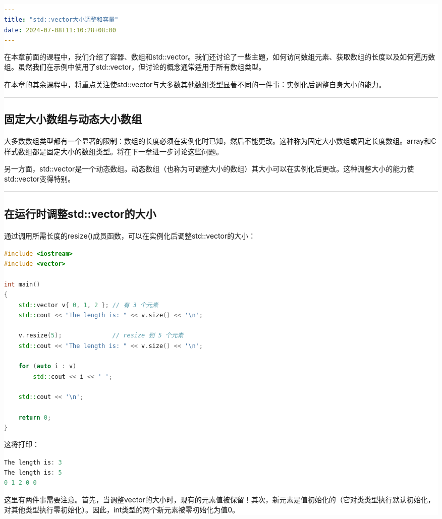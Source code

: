 ```yaml
---
title: "std::vector大小调整和容量"
date: 2024-07-08T11:10:28+08:00
---
```


在本章前面的课程中，我们介绍了容器、数组和std::vector。我们还讨论了一些主题，如何访问数组元素、获取数组的长度以及如何遍历数组。虽然我们在示例中使用了std::vector，但讨论的概念通常适用于所有数组类型。

在本章的其余课程中，将重点关注使std::vector与大多数其他数组类型显著不同的一件事：实例化后调整自身大小的能力。

***
## 固定大小数组与动态大小数组

大多数数组类型都有一个显著的限制：数组的长度必须在实例化时已知，然后不能更改。这种称为固定大小数组或固定长度数组。array和C样式数组都是固定大小的数组类型。将在下一章进一步讨论这些问题。

另一方面，std::vector是一个动态数组。动态数组（也称为可调整大小的数组）其大小可以在实例化后更改。这种调整大小的能力使std::vector变得特别。

***
## 在运行时调整std::vector的大小

通过调用所需长度的resize()成员函数，可以在实例化后调整std::vector的大小：

```C++
#include <iostream>
#include <vector>

int main()
{
    std::vector v{ 0, 1, 2 }; // 有 3 个元素
    std::cout << "The length is: " << v.size() << '\n';

    v.resize(5);              // resize 到 5 个元素
    std::cout << "The length is: " << v.size() << '\n';

    for (auto i : v)
        std::cout << i << ' ';

    std::cout << '\n';

    return 0;
}
```

这将打印：

```C++
The length is: 3
The length is: 5
0 1 2 0 0
```

这里有两件事需要注意。首先，当调整vector的大小时，现有的元素值被保留！其次，新元素是值初始化的（它对类类型执行默认初始化，对其他类型执行零初始化）。因此，int类型的两个新元素被零初始化为值0。
